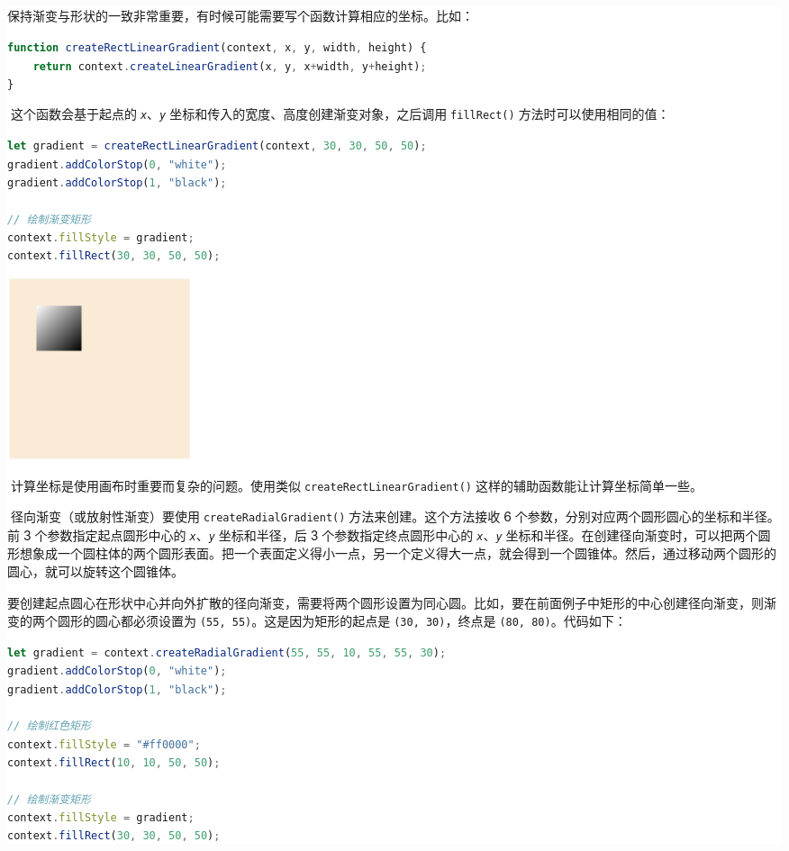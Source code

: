 ​		保持渐变与形状的一致非常重要，有时候可能需要写个函数计算相应的坐标。比如：

```js
function createRectLinearGradient(context, x, y, width, height) { 
 	return context.createLinearGradient(x, y, x+width, y+height); 
}
```

​		这个函数会基于起点的 *`x`*、*`y`* 坐标和传入的宽度、高度创建渐变对象，之后调用 `fillRect()` 方法时可以使用相同的值：

```js
let gradient = createRectLinearGradient(context, 30, 30, 50, 50); 
gradient.addColorStop(0, "white"); 
gradient.addColorStop(1, "black"); 

// 绘制渐变矩形
context.fillStyle = gradient; 
context.fillRect(30, 30, 50, 50);
```

​																							<img src="images/%E5%8A%A8%E7%94%BB%E4%B8%8ECanvas%E5%9B%BE%E5%BD%A2/image-20221214150808273.png" alt="image-20221214150808273" style="zoom:80%;" /> 

​		计算坐标是使用画布时重要而复杂的问题。使用类似 `createRectLinearGradient()` 这样的辅助函数能让计算坐标简单一些。

​		径向渐变（或放射性渐变）要使用 `createRadialGradient()` 方法来创建。这个方法接收 6 个参数，分别对应两个圆形圆心的坐标和半径。前 3 个参数指定起点圆形中心的 *`x`*、*`y`* 坐标和半径，后 3 个参数指定终点圆形中心的 *`x`*、*`y`* 坐标和半径。在创建径向渐变时，可以把两个圆形想象成一个圆柱体的两个圆形表面。把一个表面定义得小一点，另一个定义得大一点，就会得到一个圆锥体。然后，通过移动两个圆形的圆心，就可以旋转这个圆锥体。

​		要创建起点圆心在形状中心并向外扩散的径向渐变，需要将两个圆形设置为同心圆。比如，要在前面例子中矩形的中心创建径向渐变，则渐变的两个圆形的圆心都必须设置为 `(55, 55)`。这是因为矩形的起点是 `(30, 30)`，终点是 `(80, 80)`。代码如下：

```js
let gradient = context.createRadialGradient(55, 55, 10, 55, 55, 30); 
gradient.addColorStop(0, "white"); 
gradient.addColorStop(1, "black"); 

// 绘制红色矩形
context.fillStyle = "#ff0000"; 
context.fillRect(10, 10, 50, 50); 

// 绘制渐变矩形
context.fillStyle = gradient; 
context.fillRect(30, 30, 50, 50);
```
